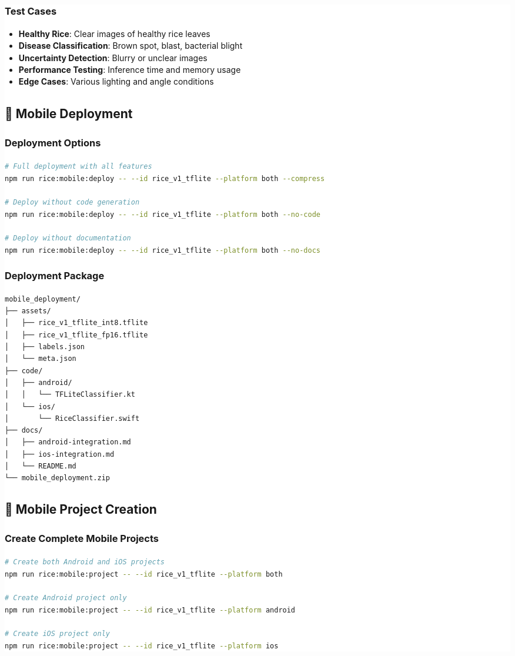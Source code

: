 ### Test Cases

- **Healthy Rice**: Clear images of healthy rice leaves
- **Disease Classification**: Brown spot, blast, bacterial blight
- **Uncertainty Detection**: Blurry or unclear images
- **Performance Testing**: Inference time and memory usage
- **Edge Cases**: Various lighting and angle conditions

## 🚀 Mobile Deployment

### Deployment Options

```bash
# Full deployment with all features
npm run rice:mobile:deploy -- --id rice_v1_tflite --platform both --compress

# Deploy without code generation
npm run rice:mobile:deploy -- --id rice_v1_tflite --platform both --no-code

# Deploy without documentation
npm run rice:mobile:deploy -- --id rice_v1_tflite --platform both --no-docs
```

### Deployment Package

```
mobile_deployment/
├── assets/
│   ├── rice_v1_tflite_int8.tflite
│   ├── rice_v1_tflite_fp16.tflite
│   ├── labels.json
│   └── meta.json
├── code/
│   ├── android/
│   │   └── TFLiteClassifier.kt
│   └── ios/
│       └── RiceClassifier.swift
├── docs/
│   ├── android-integration.md
│   ├── ios-integration.md
│   └── README.md
└── mobile_deployment.zip
```

## 📱 Mobile Project Creation

### Create Complete Mobile Projects

```bash
# Create both Android and iOS projects
npm run rice:mobile:project -- --id rice_v1_tflite --platform both

# Create Android project only
npm run rice:mobile:project -- --id rice_v1_tflite --platform android

# Create iOS project only
npm run rice:mobile:project -- --id rice_v1_tflite --platform ios
```
